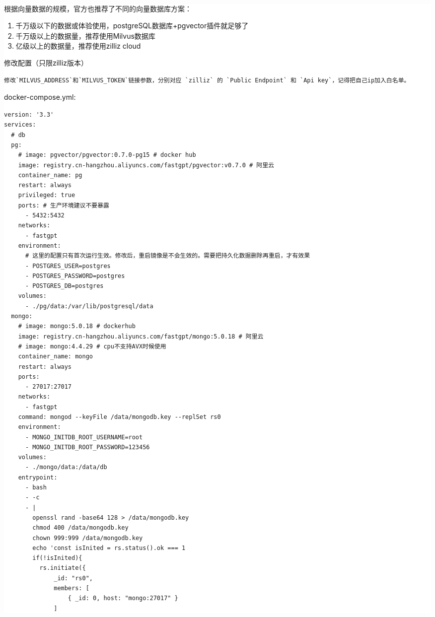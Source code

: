 根据向量数据的规模，官方也推荐了不同的向量数据库方案：

1. 千万级以下的数据或体验使用，postgreSQL数据库+pgvector插件就足够了
2. 千万级以上的数据量，推荐使用Milvus数据库
3. 亿级以上的数据量，推荐使用zilliz cloud

修改配置（只限zilliz版本）

```shell
修改`MILVUS_ADDRESS`和`MILVUS_TOKEN`链接参数，分别对应 `zilliz` 的 `Public Endpoint` 和 `Api key`，记得把自己ip加入白名单。
```



docker-compose.yml:

```
version: '3.3'
services:
  # db
  pg:
    # image: pgvector/pgvector:0.7.0-pg15 # docker hub
    image: registry.cn-hangzhou.aliyuncs.com/fastgpt/pgvector:v0.7.0 # 阿里云
    container_name: pg
    restart: always
    privileged: true
    ports: # 生产环境建议不要暴露
      - 5432:5432
    networks:
      - fastgpt
    environment:
      # 这里的配置只有首次运行生效。修改后，重启镜像是不会生效的。需要把持久化数据删除再重启，才有效果
      - POSTGRES_USER=postgres
      - POSTGRES_PASSWORD=postgres
      - POSTGRES_DB=postgres
    volumes:
      - ./pg/data:/var/lib/postgresql/data
  mongo:
    # image: mongo:5.0.18 # dockerhub
    image: registry.cn-hangzhou.aliyuncs.com/fastgpt/mongo:5.0.18 # 阿里云
    # image: mongo:4.4.29 # cpu不支持AVX时候使用
    container_name: mongo
    restart: always
    ports:
      - 27017:27017
    networks:
      - fastgpt
    command: mongod --keyFile /data/mongodb.key --replSet rs0
    environment:
      - MONGO_INITDB_ROOT_USERNAME=root
      - MONGO_INITDB_ROOT_PASSWORD=123456
    volumes:
      - ./mongo/data:/data/db
    entrypoint:
      - bash
      - -c
      - |
        openssl rand -base64 128 > /data/mongodb.key
        chmod 400 /data/mongodb.key
        chown 999:999 /data/mongodb.key
        echo 'const isInited = rs.status().ok === 1
        if(!isInited){
          rs.initiate({
              _id: "rs0",
              members: [
                  { _id: 0, host: "mongo:27017" }
              ]
```